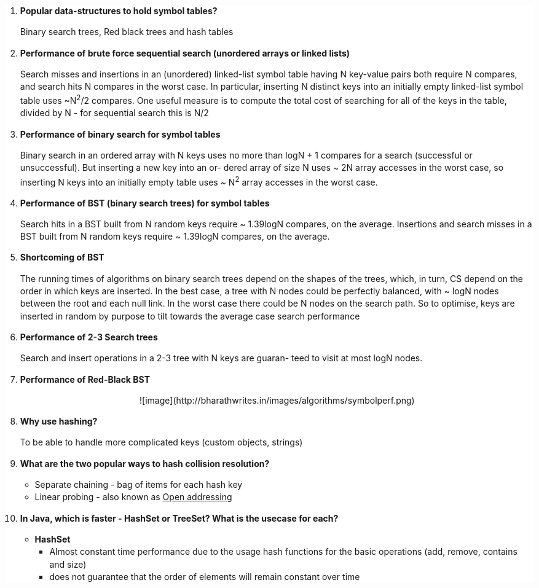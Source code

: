 1. **Popular data-structures to hold symbol tables?**

	Binary search trees, Red black trees and hash tables

2. **Performance of brute force sequential search (unordered arrays or linked lists)**

	Search misses and insertions in an (unordered) linked-list symbol table having N key-value pairs both require N compares, and search hits N compares in the worst case. In particular, inserting N distinct keys into an initially empty linked-list symbol table uses ~N<sup>2</sup>/2 compares. One useful measure is to compute the total cost of searching for all of the keys in the table, divided by N - for sequential search this is N/2

3. **Performance of binary search for symbol tables**

	Binary search in an ordered array with N keys uses no more than logN + 1 compares for a search (successful or unsuccessful). But inserting a new key into an or- dered array of size N uses ~ 2N array accesses in the worst case, so inserting N keys into an initially empty table uses ~ N<sup>2</sup> array accesses in the worst case.

4. **Performance of BST (binary search trees) for symbol tables**

	Search hits in a BST built from N random keys require ~ 1.39logN compares, on the average. Insertions and search misses in a BST built from N random keys require ~ 1.39logN compares, on the average.

5. **Shortcoming of BST**

	The running times of algorithms on binary search trees depend on the shapes of the trees, which, in turn, CS depend on the order in which keys are inserted. In the best case, a tree with N nodes could be perfectly balanced, with ~ logN nodes between the root and each null link. In the worst case there could be N nodes on the search path. So to optimise, keys are inserted in random by purpose to tilt towards the average case search performance

6. **Performance of 2-3 Search trees**

	Search and insert operations in a 2-3 tree with N keys are guaran- teed to visit at most logN nodes.

7. **Performance of Red-Black BST**
	<p align="center">
	![image](http://bharathwrites.in/images/algorithms/symbolperf.png)
	</p>

8. **Why use hashing?**

	To be able to handle more complicated keys (custom objects, strings)

9. **What are the two popular ways to hash collision resolution?**

	* Separate chaining - bag of items for each hash key
	* Linear probing - also known as [Open addressing](http://en.wikipedia.org/wiki/Hash_table#Open_addressing)

10. **In Java, which is faster - HashSet or TreeSet? What is the usecase for each?**

	* **HashSet**
		* Almost constant time performance due to the usage hash functions for the basic operations (add, remove, contains and size)
		* does not guarantee that the order of elements will remain constant over time

